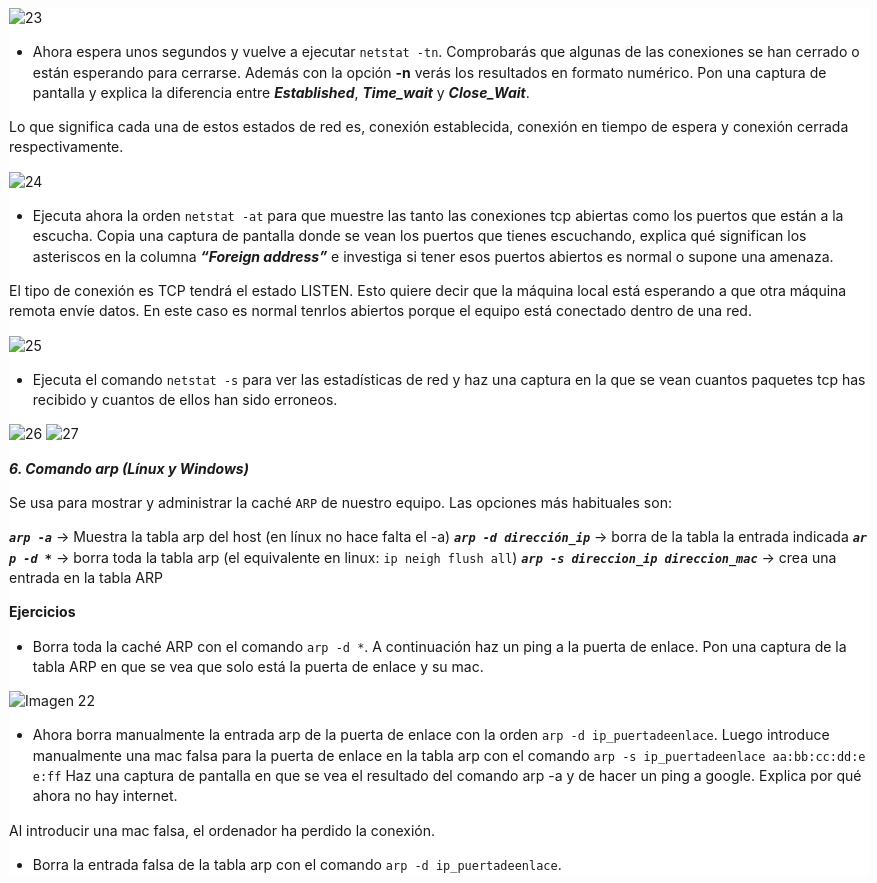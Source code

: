 ![23](https://user-images.githubusercontent.com/113589134/213814431-66b51930-f4ae-4fd1-a925-3a18c4ae1cca.png)

+ Ahora espera unos segundos y vuelve a ejecutar `netstat -tn`. Comprobarás que algunas de las conexiones se han cerrado o están esperando para cerrarse. Además con la opción **-n** verás los resultados en formato numérico. Pon una captura de pantalla y explica la diferencia entre ***Established***, ***Time_wait*** y ***Close_Wait***.

Lo que significa cada una de estos estados de red es, conexión establecida, conexión en tiempo de espera y conexión cerrada respectivamente.

![24](https://user-images.githubusercontent.com/113589134/213814433-761b0d4f-6c4c-4454-9685-7db627726e34.png)

+ Ejecuta ahora la orden `netstat -at` para que muestre las tanto las conexiones tcp abiertas como los puertos que están a la escucha. Copia una captura de pantalla donde se vean los puertos que tienes escuchando, explica qué significan los asteriscos en la columna ***“Foreign address”*** e investiga si tener esos puertos abiertos es normal o supone una amenaza.

El tipo de conexión es TCP tendrá el estado LISTEN. Esto quiere decir que la máquina local está esperando a que otra máquina remota envíe datos. En este caso es normal tenrlos abiertos porque el equipo está conectado dentro de una red.

![25](https://user-images.githubusercontent.com/113589134/213814435-7df9bd49-b269-45f4-8876-68f7ab7faa9c.png)


+ Ejecuta el comando `netstat -s` para ver las estadísticas de red y haz una captura en la que se vean cuantos paquetes tcp has recibido y cuantos de ellos han sido erroneos.

![26](https://user-images.githubusercontent.com/113589134/213814436-a884ceaf-5fbb-4efe-a6ed-2425967576d0.png)
![27](https://user-images.githubusercontent.com/113589134/213814438-ad1ccc30-cdfc-4679-9621-8421062aa059.png)

***6. Comando arp (Línux y Windows)***

Se usa para mostrar y administrar la caché `ARP` de nuestro equipo. Las opciones más habituales son:

***`arp -a`*** → Muestra la tabla arp del host (en línux no hace falta el -a)
***`arp -d dirección_ip`*** → borra de la tabla la entrada indicada
***`arp -d *`*** → borra toda la tabla arp (el equivalente en linux: `ip neigh flush all`) 
***`arp -s direccion_ip direccion_mac`*** → crea una entrada en la tabla ARP

**Ejercicios**

+ Borra toda la caché ARP con el comando `arp -d *`. A continuación haz un ping a la puerta de enlace. Pon una captura de la tabla ARP en que se vea que solo está la puerta de enlace y su mac.

![Imagen 22](/img/22.png)

+ Ahora borra manualmente la entrada arp de la puerta de enlace con la orden `arp -d ip_puertadeenlace`. Luego introduce manualmente una mac falsa para la puerta de enlace en la tabla arp con el comando `arp -s ip_puertadeenlace aa:bb:cc:dd:ee:ff` Haz una captura de pantalla en que se vea el resultado del comando arp -a y de hacer un ping a google. Explica por qué ahora no hay internet.

Al introducir una mac falsa, el ordenador ha perdido la conexión.

+ Borra la entrada falsa de la tabla arp con el comando `arp -d ip_puertadeenlace`.
